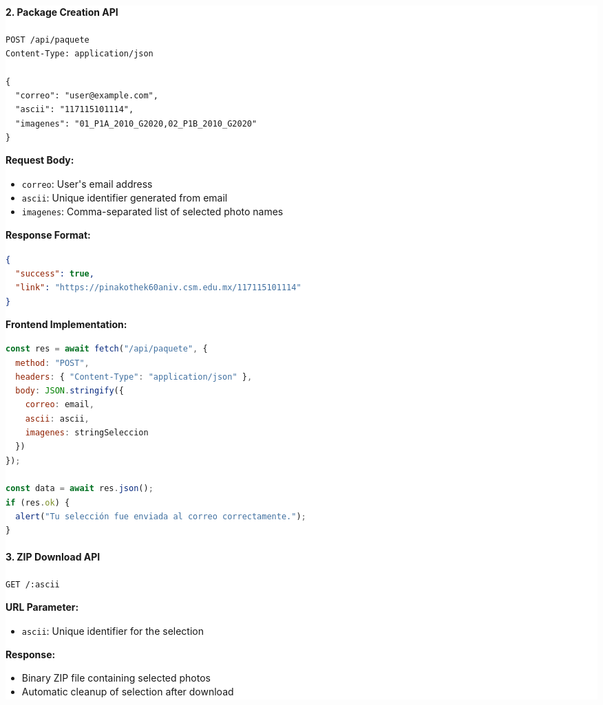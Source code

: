 #### 2. Package Creation API
```http
POST /api/paquete
Content-Type: application/json

{
  "correo": "user@example.com",
  "ascii": "117115101114",
  "imagenes": "01_P1A_2010_G2020,02_P1B_2010_G2020"
}
```

**Request Body:**
- `correo`: User's email address
- `ascii`: Unique identifier generated from email
- `imagenes`: Comma-separated list of selected photo names

**Response Format:**
```json
{
  "success": true,
  "link": "https://pinakothek60aniv.csm.edu.mx/117115101114"
}
```

**Frontend Implementation:**
```javascript
const res = await fetch("/api/paquete", {
  method: "POST",
  headers: { "Content-Type": "application/json" },
  body: JSON.stringify({
    correo: email,
    ascii: ascii,
    imagenes: stringSeleccion
  })
});

const data = await res.json();
if (res.ok) {
  alert("Tu selección fue enviada al correo correctamente.");
}
```

#### 3. ZIP Download API
```http
GET /:ascii
```

**URL Parameter:**
- `ascii`: Unique identifier for the selection

**Response:**
- Binary ZIP file containing selected photos
- Automatic cleanup of selection after download
